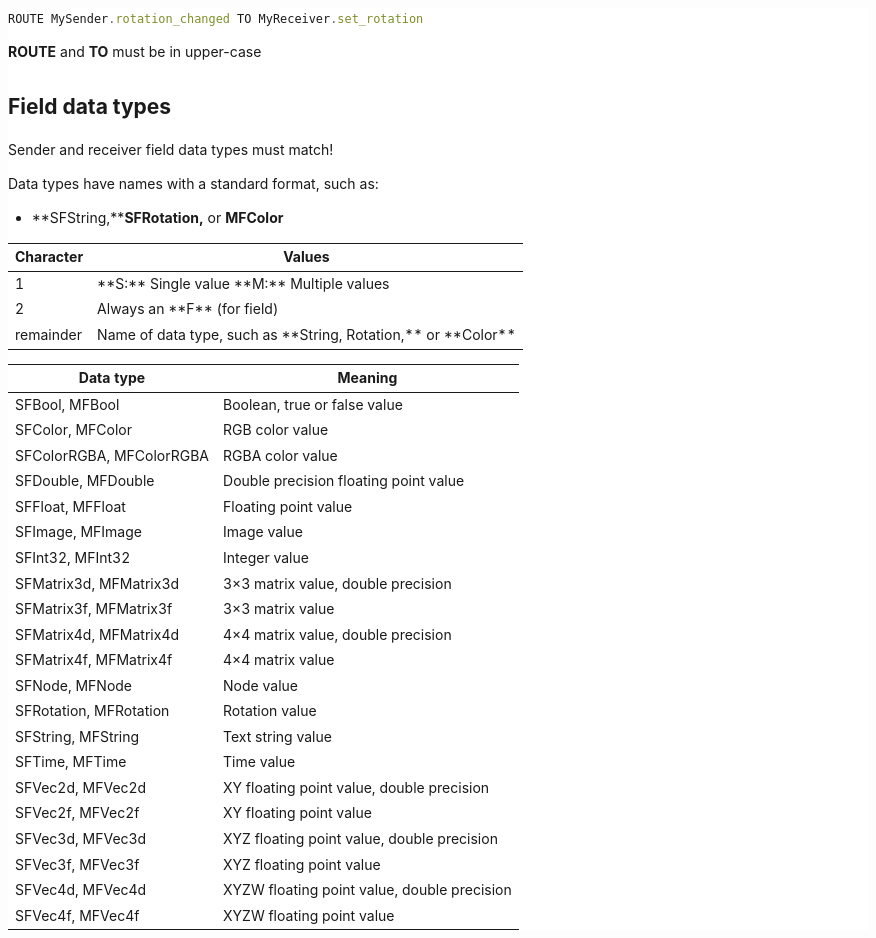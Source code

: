 ```js
ROUTE MySender.rotation_changed TO MyReceiver.set_rotation
```

**ROUTE** and **TO** must be in upper-case

## Field data types

Sender and receiver field data types must match!

Data types have names with a standard format, such as:

- **SFString,****SFRotation,** or **MFColor**

| Character | Values                                                                |
|-----------|-----------------------------------------------------------------------|
| 1         | \*\*S:\*\* Single value \*\*M:\*\* Multiple values                    |
| 2         | Always an \*\*F\*\* (for field)                                       |
| remainder | Name of data type, such as \*\*String, Rotation,\*\* or \*\*Color\*\* |

| Data type                | Meaning                                     |
|--------------------------|---------------------------------------------|
| SFBool, MFBool           | Boolean, true or false value                |
| SFColor, MFColor         | RGB color value                             |
| SFColorRGBA, MFColorRGBA | RGBA color value                            |
| SFDouble, MFDouble       | Double precision floating point value       |
| SFFloat, MFFloat         | Floating point value                        |
| SFImage, MFImage         | Image value                                 |
| SFInt32, MFInt32         | Integer value                               |
| SFMatrix3d, MFMatrix3d   | 3×3 matrix value, double precision          |
| SFMatrix3f, MFMatrix3f   | 3×3 matrix value                            |
| SFMatrix4d, MFMatrix4d   | 4×4 matrix value, double precision          |
| SFMatrix4f, MFMatrix4f   | 4×4 matrix value                            |
| SFNode, MFNode           | Node value                                  |
| SFRotation, MFRotation   | Rotation value                              |
| SFString, MFString       | Text string value                           |
| SFTime, MFTime           | Time value                                  |
| SFVec2d, MFVec2d         | XY floating point value, double precision   |
| SFVec2f, MFVec2f         | XY floating point value                     |
| SFVec3d, MFVec3d         | XYZ floating point value, double precision  |
| SFVec3f, MFVec3f         | XYZ floating point value                    |
| SFVec4d, MFVec4d         | XYZW floating point value, double precision |
| SFVec4f, MFVec4f         | XYZW floating point value                   |
